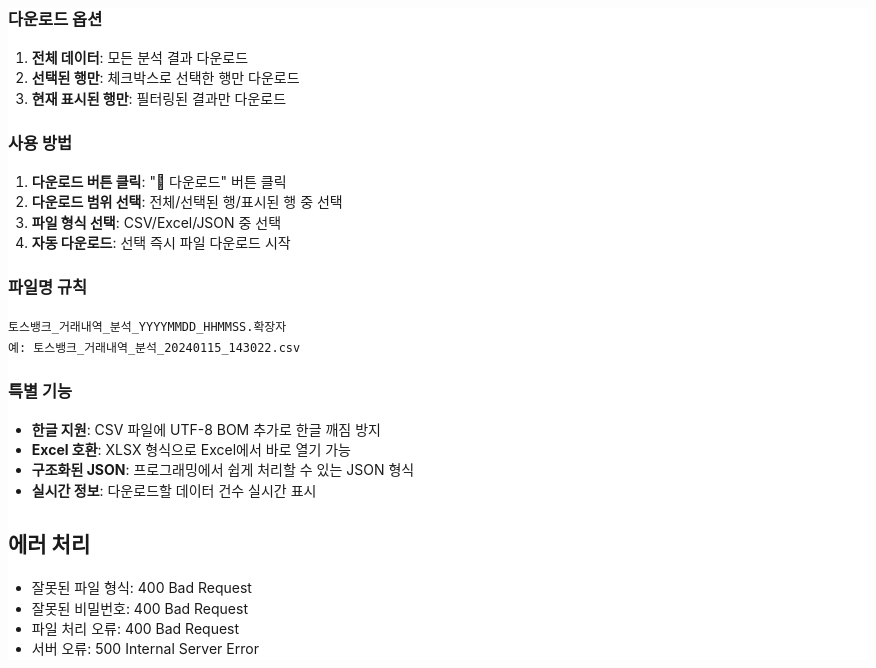 ### 다운로드 옵션
1. **전체 데이터**: 모든 분석 결과 다운로드
2. **선택된 행만**: 체크박스로 선택한 행만 다운로드
3. **현재 표시된 행만**: 필터링된 결과만 다운로드

### 사용 방법
1. **다운로드 버튼 클릭**: "💾 다운로드" 버튼 클릭
2. **다운로드 범위 선택**: 전체/선택된 행/표시된 행 중 선택
3. **파일 형식 선택**: CSV/Excel/JSON 중 선택
4. **자동 다운로드**: 선택 즉시 파일 다운로드 시작

### 파일명 규칙
```
토스뱅크_거래내역_분석_YYYYMMDD_HHMMSS.확장자
예: 토스뱅크_거래내역_분석_20240115_143022.csv
```

### 특별 기능
- **한글 지원**: CSV 파일에 UTF-8 BOM 추가로 한글 깨짐 방지
- **Excel 호환**: XLSX 형식으로 Excel에서 바로 열기 가능
- **구조화된 JSON**: 프로그래밍에서 쉽게 처리할 수 있는 JSON 형식
- **실시간 정보**: 다운로드할 데이터 건수 실시간 표시

## 에러 처리

- 잘못된 파일 형식: 400 Bad Request
- 잘못된 비밀번호: 400 Bad Request
- 파일 처리 오류: 400 Bad Request
- 서버 오류: 500 Internal Server Error
